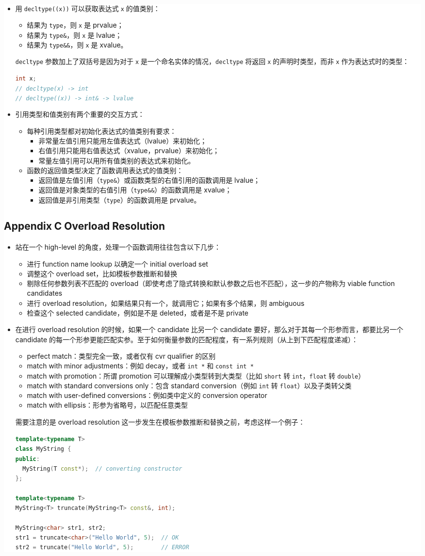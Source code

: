 + 用 `decltype((x))` 可以获取表达式 `x` 的值类别：

  + 结果为 `type`，则 `x` 是 prvalue；
  + 结果为 `type&`，则 `x` 是 lvalue；
  + 结果为 `type&&`，则 `x` 是 xvalue。

  `decltype` 参数加上了双括号是因为对于 `x` 是一个命名实体的情况，`decltype` 将返回 `x` 的声明时类型，而非 `x` 作为表达式时的类型：

  ```c++
  int x;
  // decltype(x) -> int
  // decltype((x)) -> int& -> lvalue
  ```

+ 引用类型和值类别有两个重要的交互方式：

  + 每种引用类型都对初始化表达式的值类别有要求：
    + 非常量左值引用只能用左值表达式（lvalue）来初始化；
    + 右值引用只能用右值表达式（xvalue，prvalue）来初始化；
    + 常量左值引用可以用所有值类别的表达式来初始化。
  + 函数的返回值类型决定了函数调用表达式的值类别：
    + 返回值是左值引用（`type&`）或函数类型的右值引用的函数调用是 lvalue；
    + 返回值是对象类型的右值引用（`type&&`）的函数调用是 xvalue；
    + 返回值是非引用类型（`type`）的函数调用是 prvalue。

## Appendix C  Overload Resolution

+ 站在一个 high-level 的角度，处理一个函数调用往往包含以下几步：

  + 进行 function name lookup 以确定一个 initial overload set
  + 调整这个 overload set，比如模板参数推断和替换
  + 剔除任何参数列表不匹配的 overload（即使考虑了隐式转换和默认参数之后也不匹配），这一步的产物称为 viable function candidates
  + 进行 overload resolution，如果结果只有一个，就调用它；如果有多个结果，则 ambiguous
  + 检查这个 selected candidate，例如是不是 deleted，或者是不是 private

+ 在进行 overload resolution 的时候，如果一个 candidate 比另一个 candidate 要好，那么对于其每一个形参而言，都要比另一个 candidate 的每一个形参更能匹配实参。至于如何衡量参数的匹配程度，有一系列规则（从上到下匹配程度递减）：

  + perfect match：类型完全一致，或者仅有 cvr qualifier 的区别
  + match with minor adjustments：例如 decay，或者 `int *` 和 `const int *`
  + match with promotion：所谓 promotion 可以理解成小类型转到大类型（比如 `short` 转 `int`，`float` 转 `double`）
  + match with standard conversions only：包含 standard conversion（例如 `int` 转 `float`）以及子类转父类
  + match with user-defined conversions：例如类中定义的 conversion operator
  + match with ellipsis：形参为省略号，以匹配任意类型

  需要注意的是 overload resolution 这一步发生在模板参数推断和替换之前，考虑这样一个例子：

  ```c++
  template<typename T>
  class MyString {
  public:
    MyString(T const*);  // converting constructor
  };
  
  template<typename T>
  MyString<T> truncate(MyString<T> const&, int);
  
  MyString<char> str1, str2;
  str1 = truncate<char>("Hello World", 5);  // OK
  str2 = truncate("Hello World", 5);        // ERROR
  ```
